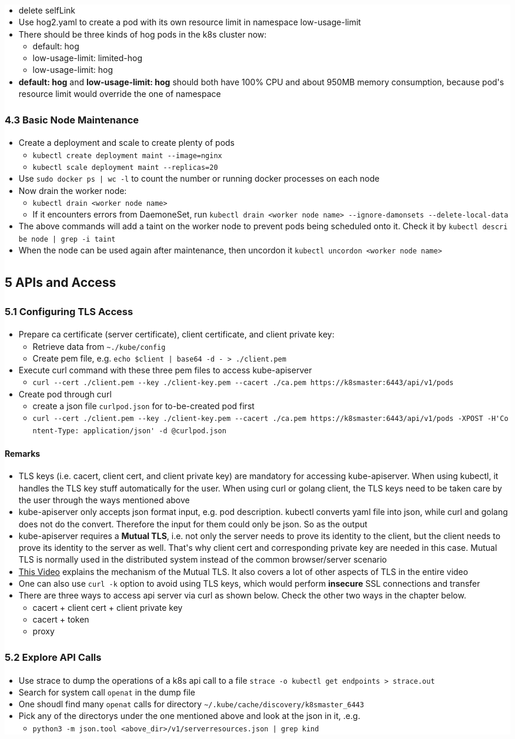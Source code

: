   - delete selfLink
- Use hog2.yaml to create a pod with its own resource limit in namespace low-usage-limit
- There should be three kinds of hog pods in the k8s cluster now:
  - default: hog
  - low-usage-limit: limited-hog
  - low-usage-limit: hog
- **default: hog** and **low-usage-limit: hog** should both have 100% CPU and about 950MB memory consumption, because pod's resource limit would override the one of namespace
### 4.3 Basic Node Maintenance
- Create a deployment and scale to create plenty of pods
  - `kubectl create deployment maint --image=nginx`
  - `kubectl scale deployment maint --replicas=20`
- Use `sudo docker ps | wc -l` to count the number or running docker processes on each node
- Now drain the worker node:
  - `kubectl drain <worker node name>`
  - If it encounters errors from DaemoneSet, run `kubectl drain <worker node name> --ignore-damonsets --delete-local-data`
- The above commands will add a taint on the worker node to prevent pods being scheduled onto it. Check it by `kubectl describe node | grep -i taint`
- When the node can be used again after maintenance, then uncordon it `kubectl uncordon <worker node name>`
## 5 APIs and Access
### 5.1 Configuring TLS Access
- Prepare ca certificate (server certificate), client certificate, and client private key:
  - Retrieve data from `~./kube/config`
  - Create pem file, e.g. `echo $client | base64 -d - > ./client.pem`
- Execute curl command with these three pem files to access kube-apiserver
  - `curl --cert ./client.pem --key ./client-key.pem --cacert ./ca.pem https://k8smaster:6443/api/v1/pods`
- Create pod through curl
  - create a json file `curlpod.json` for to-be-created pod first
  - `curl --cert ./client.pem --key ./client-key.pem --cacert ./ca.pem https://k8smaster:6443/api/v1/pods -XPOST -H'Content-Type: application/json' -d @curlpod.json`
#### Remarks
- TLS keys (i.e. cacert, client cert, and client private key) are mandatory for accessing kube-apiserver. When using kubectl, it handles the TLS key stuff automatically for the user. When using curl or golang client, the TLS keys need to be taken care by the user through the ways mentioned above
- kube-apiserver only accepts json format input, e.g. pod description. kubectl converts yaml file into json, while curl and golang does not do the convert. Therefore the input for them could only be json. So as the output
- kube-apiserver requires a **Mutual TLS**, i.e. not only the server needs to prove its identity to the client, but the client needs to prove its identity to the server as well. That's why client cert and corresponding private key are needed in this case. Mutual TLS is normally used in the distributed system instead of the common browser/server scenario
- [This Video](https://youtu.be/yzz3bcnWf7M?t=4726) explains the mechanism of the Mutual TLS. It also covers a lot of other aspects of TLS in the entire video
- One can also use `curl -k` option to avoid using TLS keys, which would perform **insecure** SSL connections and transfer 
- There are three ways to access api server via curl as shown below. Check the other two ways in the chapter below.
  - cacert + client cert + client private key
  - cacert + token
  - proxy
### 5.2 Explore API Calls
- Use strace to dump the operations of a k8s api call to a file `strace -o kubectl get endpoints > strace.out`
- Search for system call `openat` in the dump file
- One shoudl find many `openat` calls for directory `~/.kube/cache/discovery/k8smaster_6443`
- Pick any of the directorys under the one mentioned above and look at the json in it, .e.g.
  - `python3 -m json.tool <above_dir>/v1/serverresources.json | grep kind`